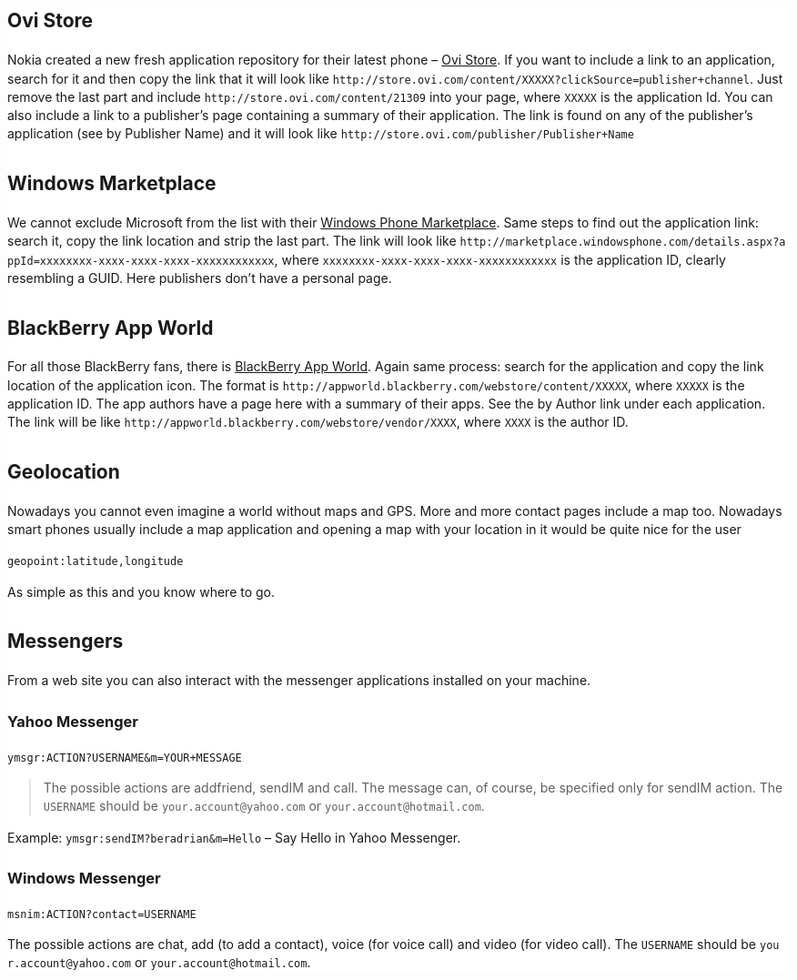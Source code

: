 ## Ovi Store
Nokia created a new fresh application repository for their latest phone – [Ovi Store](http://store.ovi.com/). If you want to include a link to an application, search for it and then copy the link that it will look like `http://store.ovi.com/content/XXXXX?clickSource=publisher+channel`. Just remove the last part and include `http://store.ovi.com/content/21309` into your page, where `XXXXX` is the application Id. You can also include a link to a publisher’s page containing a summary of their application. The link is found on any of the publisher’s application (see by Publisher Name) and it will look like `http://store.ovi.com/publisher/Publisher+Name`

## Windows Marketplace
We cannot exclude Microsoft from the list with their [Windows Phone Marketplace](). Same steps to find out the application link: search it, copy the link location and strip the last part. The link will look like `http://marketplace.windowsphone.com/details.aspx?appId=xxxxxxxx-xxxx-xxxx-xxxx-xxxxxxxxxxxx`, where `xxxxxxxx-xxxx-xxxx-xxxx-xxxxxxxxxxxx` is the application ID, clearly resembling a GUID. Here publishers don’t have a personal page.

## BlackBerry App World
For all those BlackBerry fans, there is [BlackBerry App World](). Again same process: search for the application and copy the link location of the application icon. The format is `http://appworld.blackberry.com/webstore/content/XXXXX`, where `XXXXX` is the application ID. The app authors have a page here with a summary of their apps. See the by Author link under each application. The link will be like `http://appworld.blackberry.com/webstore/vendor/XXXX`, where `XXXX` is the author ID.

## Geolocation
Nowadays you cannot even imagine a world without maps and GPS. More and more contact pages include a map too. Nowadays smart phones usually include a map application and opening a map with your location in it would be quite nice for the user
```
geopoint:latitude,longitude
```
As simple as this and you know where to go.

## Messengers
From a web site you can also interact with the messenger applications installed on your machine.

### Yahoo Messenger
```
ymsgr:ACTION?USERNAME&m=YOUR+MESSAGE
```
> The possible actions are addfriend, sendIM and call. The message can, of course, be specified only for sendIM action. The `USERNAME` should be `your.account@yahoo.com` or `your.account@hotmail.com`.

Example: `ymsgr:sendIM?beradrian&m=Hello` – Say Hello in Yahoo Messenger.

### Windows Messenger
```
msnim:ACTION?contact=USERNAME
```
The possible actions are chat, add (to add a contact), voice (for voice call) and video (for video call). The `USERNAME` should be `your.account@yahoo.com` or `your.account@hotmail.com`.
